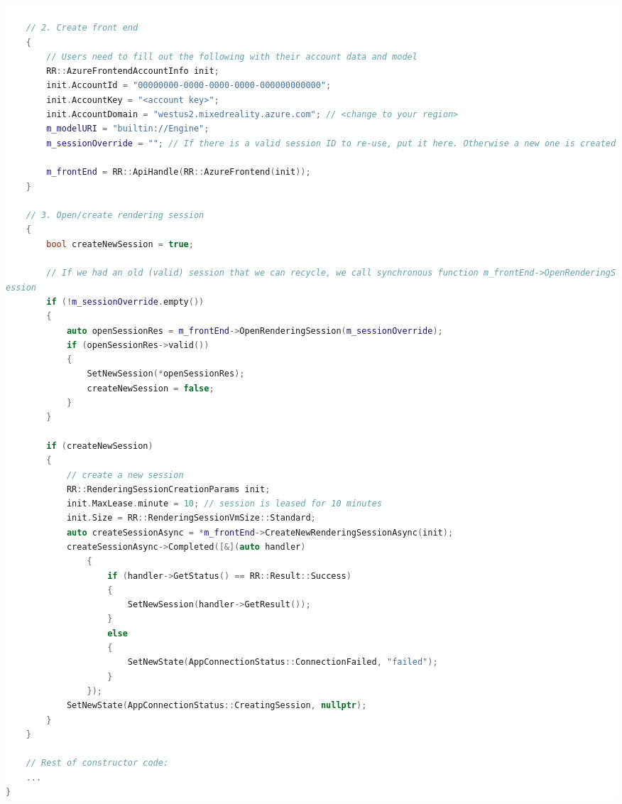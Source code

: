 ```cpp

    // 2. Create front end
    {
        // Users need to fill out the following with their account data and model
        RR::AzureFrontendAccountInfo init;
        init.AccountId = "00000000-0000-0000-0000-000000000000";
        init.AccountKey = "<account key>";
        init.AccountDomain = "westus2.mixedreality.azure.com"; // <change to your region>
        m_modelURI = "builtin://Engine";
        m_sessionOverride = ""; // If there is a valid session ID to re-use, put it here. Otherwise a new one is created

        m_frontEnd = RR::ApiHandle(RR::AzureFrontend(init));
    }

    // 3. Open/create rendering session
    {
        bool createNewSession = true;

        // If we had an old (valid) session that we can recycle, we call synchronous function m_frontEnd->OpenRenderingSession
        if (!m_sessionOverride.empty())
        {
            auto openSessionRes = m_frontEnd->OpenRenderingSession(m_sessionOverride);
            if (openSessionRes->valid())
            {
                SetNewSession(*openSessionRes);
                createNewSession = false;
            }
        }

        if (createNewSession)
        {
            // create a new session
            RR::RenderingSessionCreationParams init;
            init.MaxLease.minute = 10; // session is leased for 10 minutes
            init.Size = RR::RenderingSessionVmSize::Standard;
            auto createSessionAsync = *m_frontEnd->CreateNewRenderingSessionAsync(init);
            createSessionAsync->Completed([&](auto handler)
                {
                    if (handler->GetStatus() == RR::Result::Success)
                    {
                        SetNewSession(handler->GetResult());
                    }
                    else
                    {
                        SetNewState(AppConnectionStatus::ConnectionFailed, "failed");
                    }
                });
            SetNewState(AppConnectionStatus::CreatingSession, nullptr);
        }
    }

    // Rest of constructor code:
    ...
}
```
